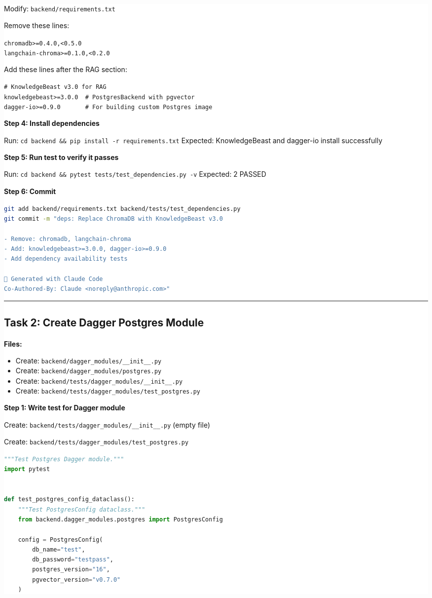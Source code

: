 Modify: `backend/requirements.txt`

Remove these lines:
```
chromadb>=0.4.0,<0.5.0
langchain-chroma>=0.1.0,<0.2.0
```

Add these lines after the RAG section:
```
# KnowledgeBeast v3.0 for RAG
knowledgebeast>=3.0.0  # PostgresBackend with pgvector
dagger-io>=0.9.0       # For building custom Postgres image
```

**Step 4: Install dependencies**

Run: `cd backend && pip install -r requirements.txt`
Expected: KnowledgeBeast and dagger-io install successfully

**Step 5: Run test to verify it passes**

Run: `cd backend && pytest tests/test_dependencies.py -v`
Expected: 2 PASSED

**Step 6: Commit**

```bash
git add backend/requirements.txt backend/tests/test_dependencies.py
git commit -m "deps: Replace ChromaDB with KnowledgeBeast v3.0

- Remove: chromadb, langchain-chroma
- Add: knowledgebeast>=3.0.0, dagger-io>=0.9.0
- Add dependency availability tests

🤖 Generated with Claude Code
Co-Authored-By: Claude <noreply@anthropic.com>"
```

---

## Task 2: Create Dagger Postgres Module

**Files:**
- Create: `backend/dagger_modules/__init__.py`
- Create: `backend/dagger_modules/postgres.py`
- Create: `backend/tests/dagger_modules/__init__.py`
- Create: `backend/tests/dagger_modules/test_postgres.py`

**Step 1: Write test for Dagger module**

Create: `backend/tests/dagger_modules/__init__.py` (empty file)

Create: `backend/tests/dagger_modules/test_postgres.py`

```python
"""Test Postgres Dagger module."""
import pytest


def test_postgres_config_dataclass():
    """Test PostgresConfig dataclass."""
    from backend.dagger_modules.postgres import PostgresConfig

    config = PostgresConfig(
        db_name="test",
        db_password="testpass",
        postgres_version="16",
        pgvector_version="v0.7.0"
    )
```